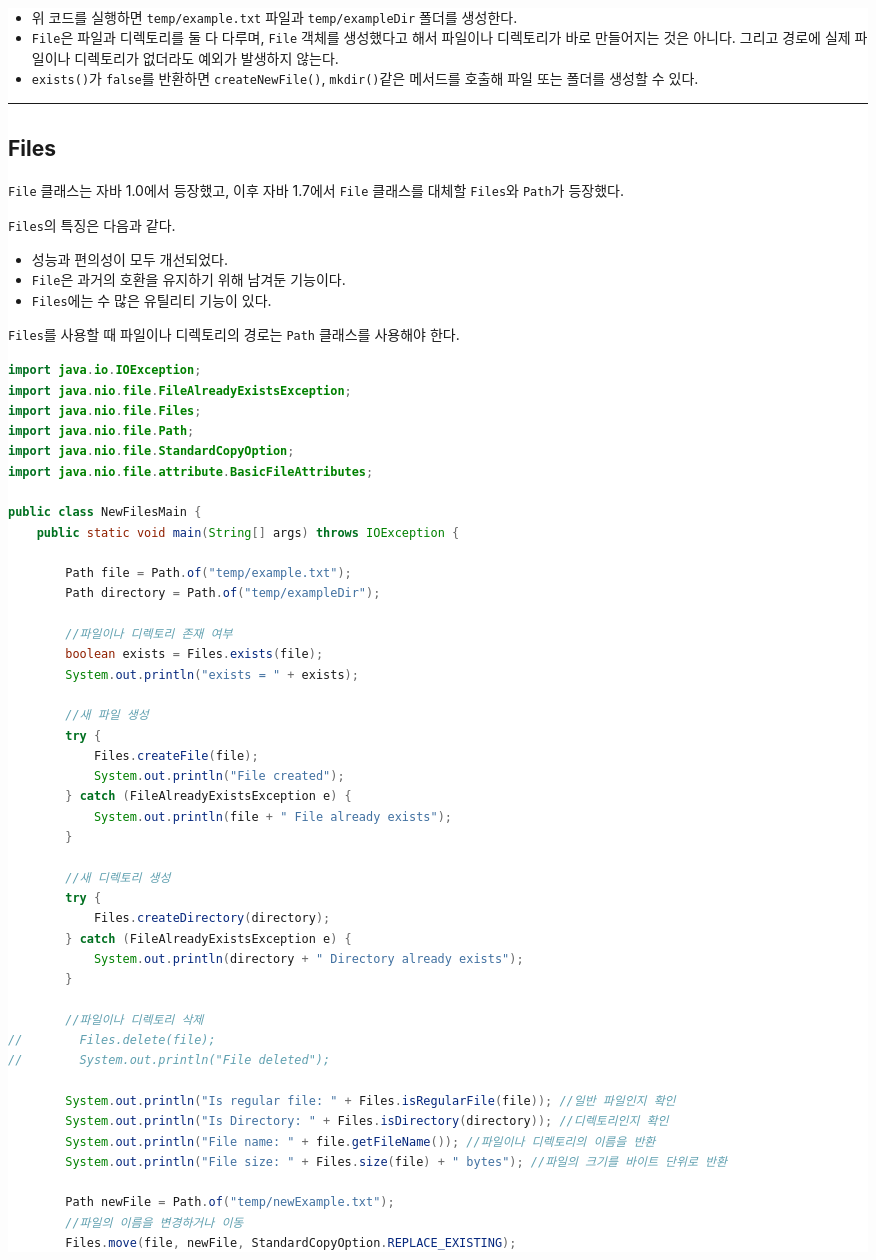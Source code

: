 - 위 코드를 실행하면 `temp/example.txt` 파일과 `temp/exampleDir` 폴더를 생성한다.
- `File`은 파일과 디렉토리를 둘 다 다루며, `File` 객체를 생성했다고 해서 파일이나 디렉토리가
바로 만들어지는 것은 아니다. 그리고 경로에 실제 파일이나 디렉토리가 없더라도 예외가 발생하지 않는다.
- `exists()`가 `false`를 반환하면 `createNewFile()`, `mkdir()`같은 메서드를 호출해
파일 또는 폴더를 생성할 수 있다.

---

## Files

`File` 클래스는 자바 1.0에서 등장했고, 이후 자바 1.7에서 `File` 클래스를
대체할 `Files`와 `Path`가 등장했다.

`Files`의 특징은 다음과 같다.

- 성능과 편의성이 모두 개선되었다.
- `File`은 과거의 호환을 유지하기 위해 남겨둔 기능이다.
- `Files`에는 수 많은 유틸리티 기능이 있다.

`Files`를 사용할 때 파일이나 디렉토리의 경로는 `Path` 클래스를 사용해야 한다.

```java
import java.io.IOException;
import java.nio.file.FileAlreadyExistsException;
import java.nio.file.Files;
import java.nio.file.Path;
import java.nio.file.StandardCopyOption;
import java.nio.file.attribute.BasicFileAttributes;

public class NewFilesMain {
    public static void main(String[] args) throws IOException {

        Path file = Path.of("temp/example.txt");
        Path directory = Path.of("temp/exampleDir");

        //파일이나 디렉토리 존재 여부
        boolean exists = Files.exists(file);
        System.out.println("exists = " + exists);

        //새 파일 생성
        try {
            Files.createFile(file);
            System.out.println("File created");
        } catch (FileAlreadyExistsException e) {
            System.out.println(file + " File already exists");
        }

        //새 디렉토리 생성
        try {
            Files.createDirectory(directory);
        } catch (FileAlreadyExistsException e) {
            System.out.println(directory + " Directory already exists");
        }

        //파일이나 디렉토리 삭제
//        Files.delete(file);
//        System.out.println("File deleted");

        System.out.println("Is regular file: " + Files.isRegularFile(file)); //일반 파일인지 확인
        System.out.println("Is Directory: " + Files.isDirectory(directory)); //디렉토리인지 확인
        System.out.println("File name: " + file.getFileName()); //파일이나 디렉토리의 이름을 반환
        System.out.println("File size: " + Files.size(file) + " bytes"); //파일의 크기를 바이트 단위로 반환

        Path newFile = Path.of("temp/newExample.txt");
        //파일의 이름을 변경하거나 이동
        Files.move(file, newFile, StandardCopyOption.REPLACE_EXISTING);
```